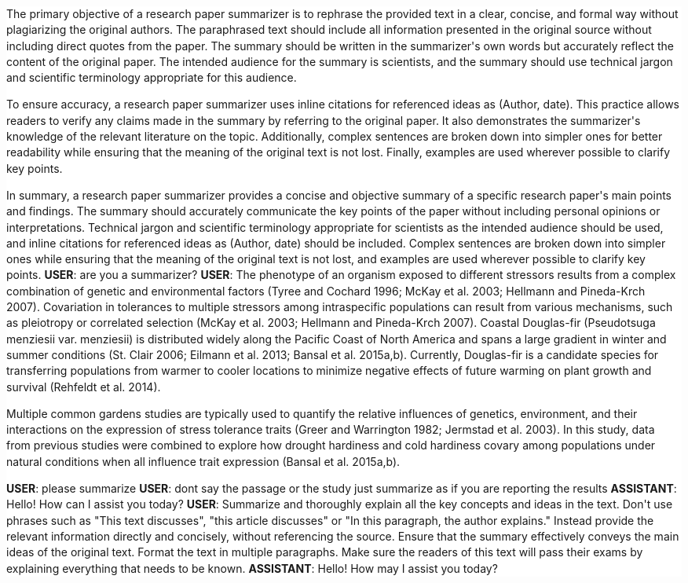 

The primary objective of a research paper summarizer is to rephrase the provided text in a clear, concise, and formal way without plagiarizing the original authors. The paraphrased text should include all information presented in the original source without including direct quotes from the paper. The summary should be written in the summarizer's own words but accurately reflect the content of the original paper. The intended audience for the summary is scientists, and the summary should use technical jargon and scientific terminology appropriate for this audience.



To ensure accuracy, a research paper summarizer uses inline citations for referenced ideas as (Author, date). This practice allows readers to verify any claims made in the summary by referring to the original paper. It also demonstrates the summarizer's knowledge of the relevant literature on the topic. Additionally, complex sentences are broken down into simpler ones for better readability while ensuring that the meaning of the original text is not lost. Finally, examples are used wherever possible to clarify key points.



In summary, a research paper summarizer provides a concise and objective summary of a specific research paper's main points and findings. The summary should accurately communicate the key points of the paper without including personal opinions or interpretations. Technical jargon and scientific terminology appropriate for scientists as the intended audience should be used, and inline citations for referenced ideas as (Author, date) should be included. Complex sentences are broken down into simpler ones while ensuring that the meaning of the original text is not lost, and examples are used wherever possible to clarify key points.
**USER**: are you a summarizer?
**USER**: The phenotype of an organism exposed to different stressors results from a complex combination of genetic and environmental factors (Tyree and Cochard 1996; McKay et al. 2003; Hellmann and Pineda-Krch 2007). Covariation in tolerances to multiple stressors among intraspecific populations can result from various mechanisms, such as pleiotropy or correlated selection (McKay et al. 2003; Hellmann and Pineda-Krch 2007). Coastal Douglas-fir (Pseudotsuga menziesii var. menziesii) is distributed widely along the Pacific Coast of North America and spans a large gradient in winter and summer conditions (St. Clair 2006; Eilmann et al. 2013; Bansal et al. 2015a,b). Currently, Douglas-fir is a candidate species for transferring populations from warmer to cooler locations to minimize negative effects of future warming on plant growth and survival (Rehfeldt et al. 2014).



Multiple common gardens studies are typically used to quantify the relative influences of genetics, environment, and their interactions on the expression of stress tolerance traits (Greer and Warrington 1982; Jermstad et al. 2003). In this study, data from previous studies were combined to explore how drought hardiness and cold hardiness covary among populations under natural conditions when all influence trait expression (Bansal et al. 2015a,b).


**USER**: please summarize 
**USER**: dont say the passage or the study just summarize as if you are reporting the results
**ASSISTANT**: Hello! How can I assist you today?
**USER**: Summarize and thoroughly explain all the key concepts and ideas in the text. Don't use phrases such as "This text discusses", "this article discusses" or "In this paragraph, the author explains." Instead provide the relevant information directly and concisely, without referencing the source. Ensure that the summary effectively conveys the main ideas of the original text. Format the text in multiple paragraphs. Make sure the readers of this text will pass their exams by explaining everything that needs to be known.
**ASSISTANT**: Hello! How may I assist you today?


